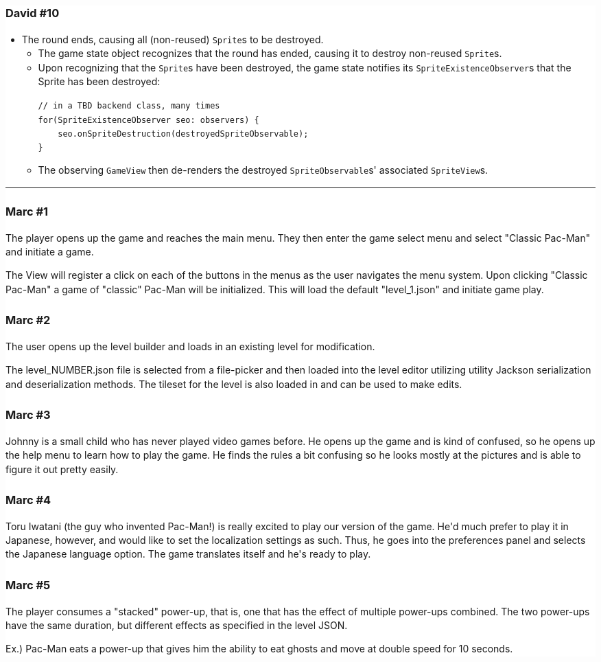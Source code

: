 ### David #10
- The round ends, causing all (non-reused) `Sprite`s to be destroyed.
  - The game state object recognizes that the round has ended, causing it to destroy non-reused `Sprite`s.
  - Upon recognizing that the `Sprite`s have been destroyed, the game state notifies its `SpriteExistenceObserver`s that the Sprite has been destroyed:
      ```java=
      // in a TBD backend class, many times
      for(SpriteExistenceObserver seo: observers) {
          seo.onSpriteDestruction(destroyedSpriteObservable);
      }
      ```
  - The observing `GameView` then de-renders the destroyed `SpriteObservable`s' associated `SpriteView`s.
***

### Marc #1

The player opens up the game and reaches the main menu. They then enter the game select menu and select "Classic Pac-Man" and initiate a game.

The View will register a click on each of the buttons in the menus as the user navigates the menu system. Upon clicking "Classic Pac-Man" a game of "classic" Pac-Man will be initialized. This will load the default "level_1.json" and initiate game play.

### Marc #2

The user opens up the level builder and loads in an existing level for modification.

The level_NUMBER.json file is selected from a file-picker and then loaded into the level editor utilizing utility Jackson serialization and deserialization methods. The tileset for the level is also loaded in and can be used to make edits.

### Marc #3

Johnny is a small child who has never played video games before. He opens up the game and is kind of confused, so he opens up the help menu to learn how to play the game. He finds the rules a bit confusing so he looks mostly at the pictures and is able to figure it out pretty easily.

### Marc #4

Toru Iwatani (the guy who invented Pac-Man!) is really excited to play our version of the game. He'd much prefer to play it in Japanese, however, and would like to set the localization settings as such. Thus, he goes into the preferences panel and selects the Japanese language option. The game translates itself and he's ready to play.

### Marc #5

The player consumes a "stacked" power-up, that is, one that has the effect of multiple power-ups combined. The two power-ups have the same duration, but different effects as specified in the level JSON.

Ex.) Pac-Man eats a power-up that gives him the ability to eat ghosts and move at double speed for 10 seconds.
